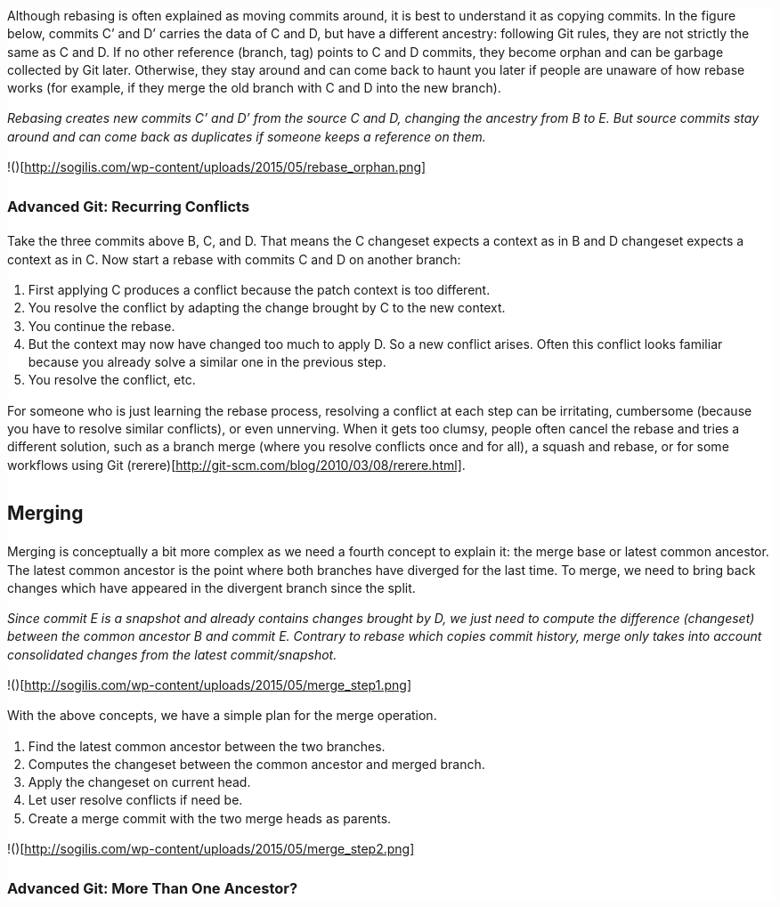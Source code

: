 Although rebasing is often explained as moving commits around, it is best to understand it as copying commits. In the figure below, commits C’ and D’ carries the data of C and D, but have a different ancestry: following Git rules, they are not strictly the same as C and D. If no other reference (branch, tag) points to C and D commits, they become orphan and can be garbage collected by Git later. Otherwise, they stay around and can come back to haunt you later if people are unaware of how rebase works (for example, if they merge the old branch with C and D into the new branch).

_Rebasing creates new commits C’ and D’ from the source C and D, changing the ancestry from B to E. But source commits stay around and can come back as duplicates if someone keeps a reference on them._

!()[http://sogilis.com/wp-content/uploads/2015/05/rebase_orphan.png]

### Advanced Git: Recurring Conflicts

Take the three commits above B, C, and D. That means the C changeset expects a context as in B and D changeset expects a context as in C. Now start a rebase with commits C and D on another branch:

1. First applying C produces a conflict because the patch context is too different.
2. You resolve the conflict by adapting the change brought by C to the new context.
3. You continue the rebase.
4. But the context may now have changed too much to apply D. So a new conflict arises. Often this conflict looks familiar because you already solve a similar one in the previous step.
5. You resolve the conflict, etc.

For someone who is just learning the rebase process, resolving a conflict at each step can be irritating, cumbersome (because you have to resolve similar conflicts), or even unnerving. When it gets too clumsy, people often cancel the rebase and tries a different solution, such as a branch merge (where you resolve conflicts once and for all), a squash and rebase, or for some workflows using Git (rerere)[http://git-scm.com/blog/2010/03/08/rerere.html].

## Merging

Merging is conceptually a bit more complex as we need a fourth concept to explain it: the merge base or latest common ancestor. The latest common ancestor is the point where both branches have diverged for the last time. To merge, we need to bring back changes which have appeared in the divergent branch since the split.

_Since commit E is a snapshot and already contains changes brought by D, we just need to compute the difference (changeset) between the common ancestor B and commit E. Contrary to rebase which copies commit history, merge only takes into account consolidated changes from the latest commit/snapshot._

!()[http://sogilis.com/wp-content/uploads/2015/05/merge_step1.png]

With the above concepts, we have a simple plan for the merge operation.

1. Find the latest common ancestor between the two branches.
2. Computes the changeset between the common ancestor and merged branch.
3. Apply the changeset on current head.
4. Let user resolve conflicts if need be.
5. Create a merge commit with the two merge heads as parents.

!()[http://sogilis.com/wp-content/uploads/2015/05/merge_step2.png]

### Advanced Git: More Than One Ancestor?
